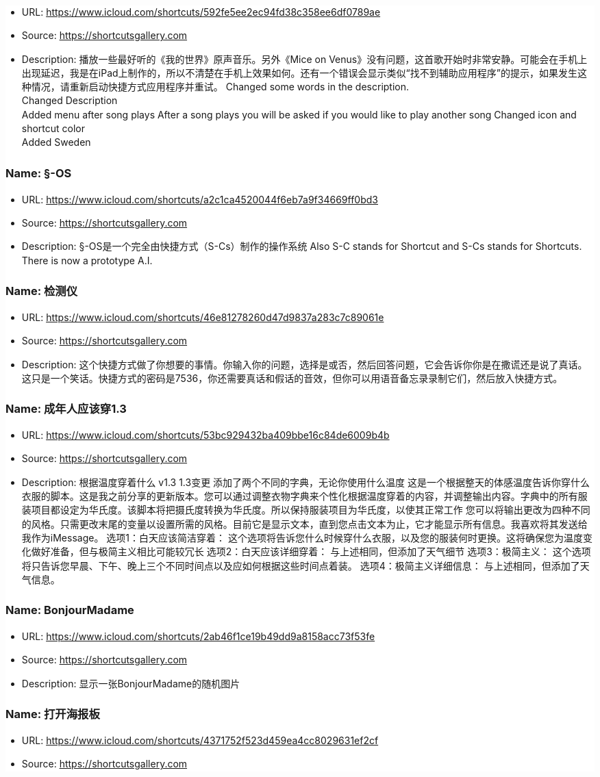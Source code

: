 - URL: https://www.icloud.com/shortcuts/592fe5ee2ec94fd38c358ee6df0789ae

- Source: https://shortcutsgallery.com

- Description: 播放一些最好听的《我的世界》原声音乐。另外《Mice on Venus》没有问题，这首歌开始时非常安静。可能会在手机上出现延迟，我是在iPad上制作的，所以不清楚在手机上效果如何。还有一个错误会显示类似“找不到辅助应用程序”的提示，如果发生这种情况，请重新启动快捷方式应用程序并重试。
									        	Changed some words in the description.									      	  
									        	Changed Description									      	  
									        	Added menu after song plays   After a song plays you will be asked if you would like to play another song Changed icon and shortcut color									      	  
									        	Added Sweden									      	

### Name: §-OS

- URL: https://www.icloud.com/shortcuts/a2c1ca4520044f6eb7a9f34669ff0bd3

- Source: https://shortcutsgallery.com

- Description: §-OS是一个完全由快捷方式（S-Cs）制作的操作系统
Also S-C stands for Shortcut and S-Cs stands for Shortcuts.  
									        	There is now a prototype A.I.									      	

### Name: 检测仪

- URL: https://www.icloud.com/shortcuts/46e81278260d47d9837a283c7c89061e

- Source: https://shortcutsgallery.com

- Description: 这个快捷方式做了你想要的事情。你输入你的问题，选择是或否，然后回答问题，它会告诉你你是在撒谎还是说了真话。这只是一个笑话。快捷方式的密码是7536，你还需要真话和假话的音效，但你可以用语音备忘录录制它们，然后放入快捷方式。

### Name: 成年人应该穿1.3

- URL: https://www.icloud.com/shortcuts/53bc929432ba409bbe16c84de6009b4b

- Source: https://shortcutsgallery.com

- Description: 根据温度穿着什么 v1.3 1.3变更 添加了两个不同的字典，无论你使用什么温度 这是一个根据整天的体感温度告诉你穿什么衣服的脚本。这是我之前分享的更新版本。您可以通过调整衣物字典来个性化根据温度穿着的内容，并调整输出内容。字典中的所有服装项目都设定为华氏度。该脚本将把摄氏度转换为华氏度。所以保持服装项目为华氏度，以使其正常工作 您可以将输出更改为四种不同的风格。只需更改末尾的变量以设置所需的风格。目前它是显示文本，直到您点击文本为止，它才能显示所有信息。我喜欢将其发送给我作为iMessage。 选项1：白天应该简洁穿着： 这个选项将告诉您什么时候穿什么衣服，以及您的服装何时更换。这将确保您为温度变化做好准备，但与极简主义相比可能较冗长 选项2：白天应该详细穿着： 与上述相同，但添加了天气细节 选项3：极简主义： 这个选项将只告诉您早晨、下午、晚上三个不同时间点以及应如何根据这些时间点着装。 选项4：极简主义详细信息： 与上述相同，但添加了天气信息。

### Name: BonjourMadame

- URL: https://www.icloud.com/shortcuts/2ab46f1ce19b49dd9a8158acc73f53fe

- Source: https://shortcutsgallery.com

- Description: 显示一张BonjourMadame的随机图片

### Name: 打开海报板

- URL: https://www.icloud.com/shortcuts/4371752f523d459ea4cc8029631ef2cf

- Source: https://shortcutsgallery.com
